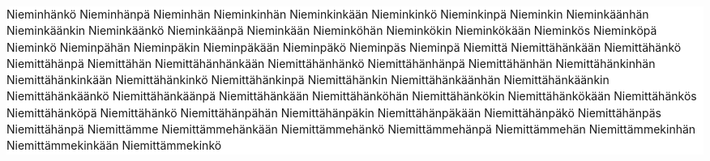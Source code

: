 Nieminhänkö
Nieminhänpä
Nieminhän
Nieminkinhän
Nieminkinkään
Nieminkinkö
Nieminkinpä
Nieminkin
Nieminkäänhän
Nieminkäänkin
Nieminkäänkö
Nieminkäänpä
Nieminkään
Nieminköhän
Nieminkökin
Nieminkökään
Nieminkös
Nieminköpä
Nieminkö
Nieminpähän
Nieminpäkin
Nieminpäkään
Nieminpäkö
Nieminpäs
Nieminpä
Niemittä
Niemittähänkään
Niemittähänkö
Niemittähänpä
Niemittähän
Niemittähänhänkään
Niemittähänhänkö
Niemittähänhänpä
Niemittähänhän
Niemittähänkinhän
Niemittähänkinkään
Niemittähänkinkö
Niemittähänkinpä
Niemittähänkin
Niemittähänkäänhän
Niemittähänkäänkin
Niemittähänkäänkö
Niemittähänkäänpä
Niemittähänkään
Niemittähänköhän
Niemittähänkökin
Niemittähänkökään
Niemittähänkös
Niemittähänköpä
Niemittähänkö
Niemittähänpähän
Niemittähänpäkin
Niemittähänpäkään
Niemittähänpäkö
Niemittähänpäs
Niemittähänpä
Niemittämme
Niemittämmehänkään
Niemittämmehänkö
Niemittämmehänpä
Niemittämmehän
Niemittämmekinhän
Niemittämmekinkään
Niemittämmekinkö